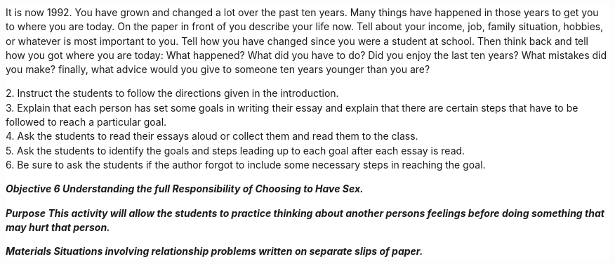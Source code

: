 It is now 1992. You have grown and changed a lot over the past ten years. Many things have happened in those years to get you to where you are today. On the paper in front of you describe your life now. Tell about your income, job, family situation, hobbies, or whatever is most important to you. Tell how you have changed since you were a student at school. Then think back and tell how you got where you are today: What happened? What did you have to do? Did you enjoy the last ten years? What mistakes did you make? finally, what advice would you give to someone ten years younger than you are?
<dt>
2. Instruct the students to follow the directions given in the introduction.
<dt>
3. Explain that each person has set some goals in writing their essay and explain that there are certain steps that have to be followed to reach a particular goal.
<dt>
4. Ask the students to read their essays aloud or collect them and read them to the class.
<dt>
5. Ask the students to identify the goals and steps leading up to each goal after each essay is read.
<dt>
6. Be sure to ask the students if the author forgot to include some necessary steps in reaching the goal.
</dt>
</dt>
</dt>
</dt>
</dt>
</dt>
</dt>
</dl>
</blockquote>
<p>
<b>
<i>
<i>
<b>
Objective 6
</b>
</i>
Understanding the full Responsibility of Choosing to Have Sex.
</i>
</b>
<br/>
</p>
<p>
<b>
<i>
<i>
<b>
Purpose
</b>
</i>
This activity will allow the students to practice thinking about another persons feelings before doing something that may hurt that person.
</i>
</b>
<br/>
</p>
<p>
<b>
<i>
<i>
<b>
Materials
</b>
</i>
Situations involving relationship problems written on separate slips of paper.